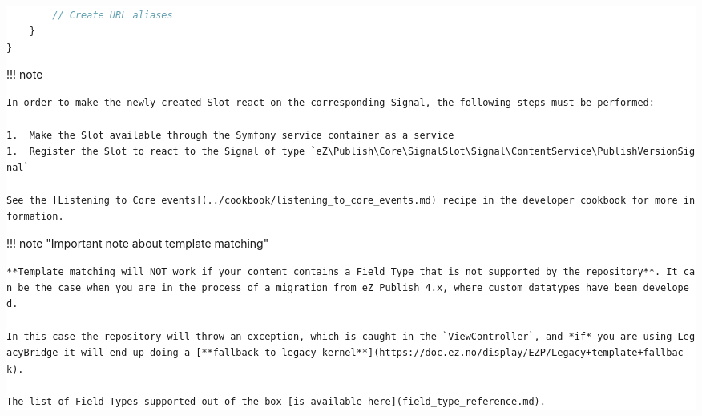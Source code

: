 ``` php
        // Create URL aliases
    }
}
```

!!! note

    In order to make the newly created Slot react on the corresponding Signal, the following steps must be performed:

    1.  Make the Slot available through the Symfony service container as a service
    1.  Register the Slot to react to the Signal of type `eZ\Publish\Core\SignalSlot\Signal\ContentService\PublishVersionSignal`

    See the [Listening to Core events](../cookbook/listening_to_core_events.md) recipe in the developer cookbook for more information.

!!! note "Important note about template matching"

    **Template matching will NOT work if your content contains a Field Type that is not supported by the repository**. It can be the case when you are in the process of a migration from eZ Publish 4.x, where custom datatypes have been developed.

    In this case the repository will throw an exception, which is caught in the `ViewController`, and *if* you are using LegacyBridge it will end up doing a [**fallback to legacy kernel**](https://doc.ez.no/display/EZP/Legacy+template+fallback).

    The list of Field Types supported out of the box [is available here](field_type_reference.md).
